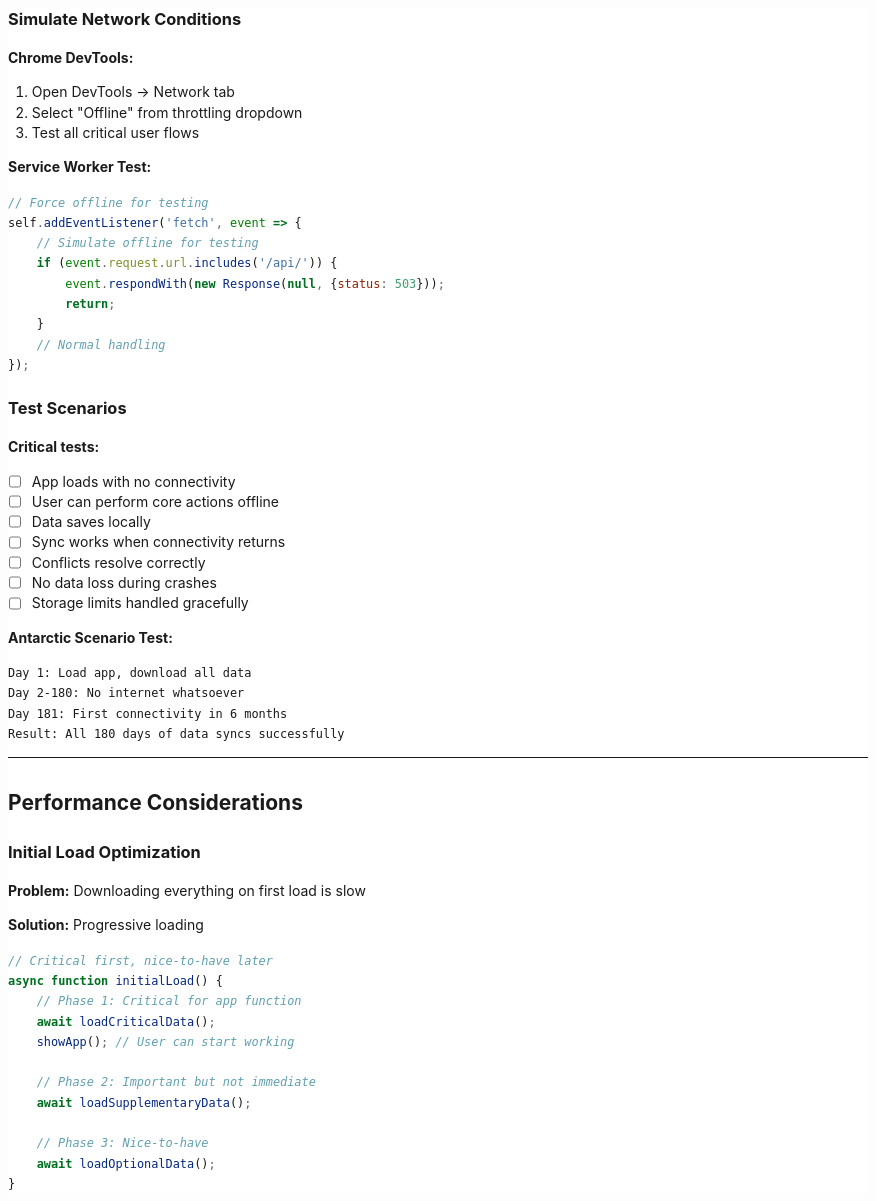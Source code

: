 ### Simulate Network Conditions

**Chrome DevTools:**
1. Open DevTools → Network tab
2. Select "Offline" from throttling dropdown
3. Test all critical user flows

**Service Worker Test:**
```javascript
// Force offline for testing
self.addEventListener('fetch', event => {
    // Simulate offline for testing
    if (event.request.url.includes('/api/')) {
        event.respondWith(new Response(null, {status: 503}));
        return;
    }
    // Normal handling
});
```

### Test Scenarios

**Critical tests:**
- [ ] App loads with no connectivity
- [ ] User can perform core actions offline
- [ ] Data saves locally
- [ ] Sync works when connectivity returns
- [ ] Conflicts resolve correctly
- [ ] No data loss during crashes
- [ ] Storage limits handled gracefully

**Antarctic Scenario Test:**
```
Day 1: Load app, download all data
Day 2-180: No internet whatsoever
Day 181: First connectivity in 6 months
Result: All 180 days of data syncs successfully
```

---

## Performance Considerations

### Initial Load Optimization

**Problem:** Downloading everything on first load is slow

**Solution:** Progressive loading
```javascript
// Critical first, nice-to-have later
async function initialLoad() {
    // Phase 1: Critical for app function
    await loadCriticalData();
    showApp(); // User can start working
    
    // Phase 2: Important but not immediate
    await loadSupplementaryData();
    
    // Phase 3: Nice-to-have
    await loadOptionalData();
}
```
